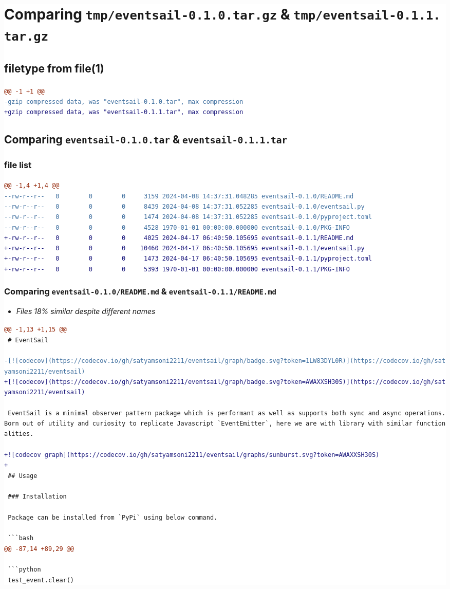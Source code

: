 # Comparing `tmp/eventsail-0.1.0.tar.gz` & `tmp/eventsail-0.1.1.tar.gz`

## filetype from file(1)

```diff
@@ -1 +1 @@
-gzip compressed data, was "eventsail-0.1.0.tar", max compression
+gzip compressed data, was "eventsail-0.1.1.tar", max compression
```

## Comparing `eventsail-0.1.0.tar` & `eventsail-0.1.1.tar`

### file list

```diff
@@ -1,4 +1,4 @@
--rw-r--r--   0        0        0     3159 2024-04-08 14:37:31.048285 eventsail-0.1.0/README.md
--rw-r--r--   0        0        0     8439 2024-04-08 14:37:31.052285 eventsail-0.1.0/eventsail.py
--rw-r--r--   0        0        0     1474 2024-04-08 14:37:31.052285 eventsail-0.1.0/pyproject.toml
--rw-r--r--   0        0        0     4528 1970-01-01 00:00:00.000000 eventsail-0.1.0/PKG-INFO
+-rw-r--r--   0        0        0     4025 2024-04-17 06:40:50.105695 eventsail-0.1.1/README.md
+-rw-r--r--   0        0        0    10460 2024-04-17 06:40:50.105695 eventsail-0.1.1/eventsail.py
+-rw-r--r--   0        0        0     1473 2024-04-17 06:40:50.105695 eventsail-0.1.1/pyproject.toml
+-rw-r--r--   0        0        0     5393 1970-01-01 00:00:00.000000 eventsail-0.1.1/PKG-INFO
```

### Comparing `eventsail-0.1.0/README.md` & `eventsail-0.1.1/README.md`

 * *Files 18% similar despite different names*

```diff
@@ -1,13 +1,15 @@
 # EventSail
 
-[![codecov](https://codecov.io/gh/satyamsoni2211/eventsail/graph/badge.svg?token=1LW83DYL0R)](https://codecov.io/gh/satyamsoni2211/eventsail)
+[![codecov](https://codecov.io/gh/satyamsoni2211/eventsail/graph/badge.svg?token=AWAXXSH30S)](https://codecov.io/gh/satyamsoni2211/eventsail)
 
 EventSail is a minimal observer pattern package which is performant as well as supports both sync and async operations. Born out of utility and curiosity to replicate Javascript `EventEmitter`, here we are with library with similar functionalities.
 
+![codecov graph](https://codecov.io/gh/satyamsoni2211/eventsail/graphs/sunburst.svg?token=AWAXXSH30S)
+
 ## Usage
 
 ### Installation
 
 Package can be installed from `PyPi` using below command.
 
 ```bash
@@ -87,14 +89,29 @@
 
 ```python
 test_event.clear()
 ```
 